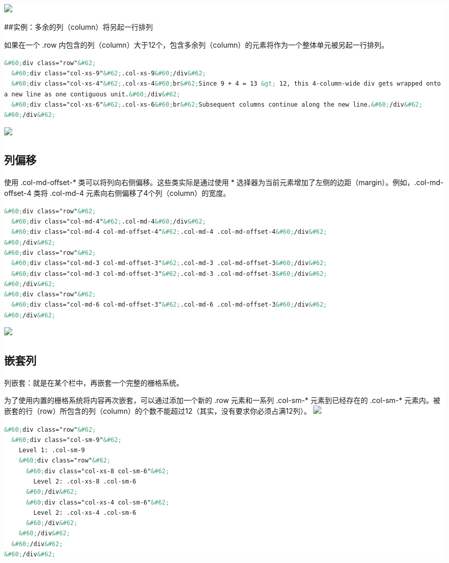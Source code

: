 ![](http://img.blog.csdn.net/20170118201157777?watermark/2/text/aHR0cDovL2Jsb2cuY3Nkbi5uZXQvcXFfMjY1MjUyMTU=/font/5a6L5L2T/fontsize/400/fill/I0JBQkFCMA==/dissolve/70/gravity/SouthEast)

##实例：多余的列（column）将另起一行排列

如果在一个 .row 内包含的列（column）大于12个，包含多余列（column）的元素将作为一个整体单元被另起一行排列。

```html
&#60;div class="row"&#62;
  &#60;div class="col-xs-9"&#62;.col-xs-9&#60;/div&#62;
  &#60;div class="col-xs-4"&#62;.col-xs-4&#60;br&#62;Since 9 + 4 = 13 &gt; 12, this 4-column-wide div gets wrapped onto a new line as one contiguous unit.&#60;/div&#62;
  &#60;div class="col-xs-6"&#62;.col-xs-6&#60;br&#62;Subsequent columns continue along the new line.&#60;/div&#62;
&#60;/div&#62;

```

![](http://img.blog.csdn.net/20170118201240559?watermark/2/text/aHR0cDovL2Jsb2cuY3Nkbi5uZXQvcXFfMjY1MjUyMTU=/font/5a6L5L2T/fontsize/400/fill/I0JBQkFCMA==/dissolve/70/gravity/SouthEast)


## 列偏移

使用 .col-md-offset-* 类可以将列向右侧偏移。这些类实际是通过使用 * 选择器为当前元素增加了左侧的边距（margin）。例如，.col-md-offset-4 类将 .col-md-4 元素向右侧偏移了4个列（column）的宽度。

```html
&#60;div class="row"&#62;
  &#60;div class="col-md-4"&#62;.col-md-4&#60;/div&#62;
  &#60;div class="col-md-4 col-md-offset-4"&#62;.col-md-4 .col-md-offset-4&#60;/div&#62;
&#60;/div&#62;
&#60;div class="row"&#62;
  &#60;div class="col-md-3 col-md-offset-3"&#62;.col-md-3 .col-md-offset-3&#60;/div&#62;
  &#60;div class="col-md-3 col-md-offset-3"&#62;.col-md-3 .col-md-offset-3&#60;/div&#62;
&#60;/div&#62;
&#60;div class="row"&#62;
  &#60;div class="col-md-6 col-md-offset-3"&#62;.col-md-6 .col-md-offset-3&#60;/div&#62;
&#60;/div&#62;

```

![](http://img.blog.csdn.net/20170118201906180?watermark/2/text/aHR0cDovL2Jsb2cuY3Nkbi5uZXQvcXFfMjY1MjUyMTU=/font/5a6L5L2T/fontsize/400/fill/I0JBQkFCMA==/dissolve/70/gravity/SouthEast)

## 嵌套列
列嵌套：就是在某个栏中，再嵌套一个完整的栅格系统。

为了使用内置的栅格系统将内容再次嵌套，可以通过添加一个新的 .row 元素和一系列 .col-sm-* 元素到已经存在的 .col-sm-* 元素内。被嵌套的行（row）所包含的列（column）的个数不能超过12（其实，没有要求你必须占满12列）。
![](http://img.blog.csdn.net/20170118202733035?watermark/2/text/aHR0cDovL2Jsb2cuY3Nkbi5uZXQvcXFfMjY1MjUyMTU=/font/5a6L5L2T/fontsize/400/fill/I0JBQkFCMA==/dissolve/70/gravity/SouthEast)
```html
&#60;div class="row"&#62;
  &#60;div class="col-sm-9"&#62;
    Level 1: .col-sm-9
    &#60;div class="row"&#62;
      &#60;div class="col-xs-8 col-sm-6"&#62;
        Level 2: .col-xs-8 .col-sm-6
      &#60;/div&#62;
      &#60;div class="col-xs-4 col-sm-6"&#62;
        Level 2: .col-xs-4 .col-sm-6
      &#60;/div&#62;
    &#60;/div&#62;
  &#60;/div&#62;
&#60;/div&#62;

```
